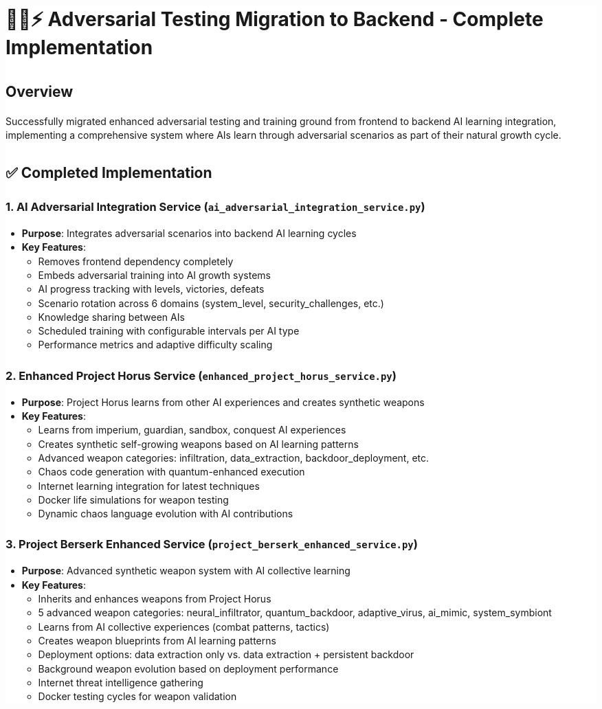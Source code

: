 # 🎯🤖⚡ Adversarial Testing Migration to Backend - Complete Implementation

## Overview
Successfully migrated enhanced adversarial testing and training ground from frontend to backend AI learning integration, implementing a comprehensive system where AIs learn through adversarial scenarios as part of their natural growth cycle.

## ✅ Completed Implementation

### 1. **AI Adversarial Integration Service** (`ai_adversarial_integration_service.py`)
- **Purpose**: Integrates adversarial scenarios into backend AI learning cycles
- **Key Features**:
  - Removes frontend dependency completely
  - Embeds adversarial training into AI growth systems
  - AI progress tracking with levels, victories, defeats
  - Scenario rotation across 6 domains (system_level, security_challenges, etc.)
  - Knowledge sharing between AIs
  - Scheduled training with configurable intervals per AI type
  - Performance metrics and adaptive difficulty scaling

### 2. **Enhanced Project Horus Service** (`enhanced_project_horus_service.py`)
- **Purpose**: Project Horus learns from other AI experiences and creates synthetic weapons
- **Key Features**:
  - Learns from imperium, guardian, sandbox, conquest AI experiences
  - Creates synthetic self-growing weapons based on AI learning patterns
  - Advanced weapon categories: infiltration, data_extraction, backdoor_deployment, etc.
  - Chaos code generation with quantum-enhanced execution
  - Internet learning integration for latest techniques
  - Docker life simulations for weapon testing
  - Dynamic chaos language evolution with AI contributions

### 3. **Project Berserk Enhanced Service** (`project_berserk_enhanced_service.py`)
- **Purpose**: Advanced synthetic weapon system with AI collective learning
- **Key Features**:
  - Inherits and enhances weapons from Project Horus
  - 5 advanced weapon categories: neural_infiltrator, quantum_backdoor, adaptive_virus, ai_mimic, system_symbiont
  - Learns from AI collective experiences (combat patterns, tactics)
  - Creates weapon blueprints from AI learning patterns
  - Deployment options: data extraction only vs. data extraction + persistent backdoor
  - Background weapon evolution based on deployment performance
  - Internet threat intelligence gathering
  - Docker testing cycles for weapon validation
